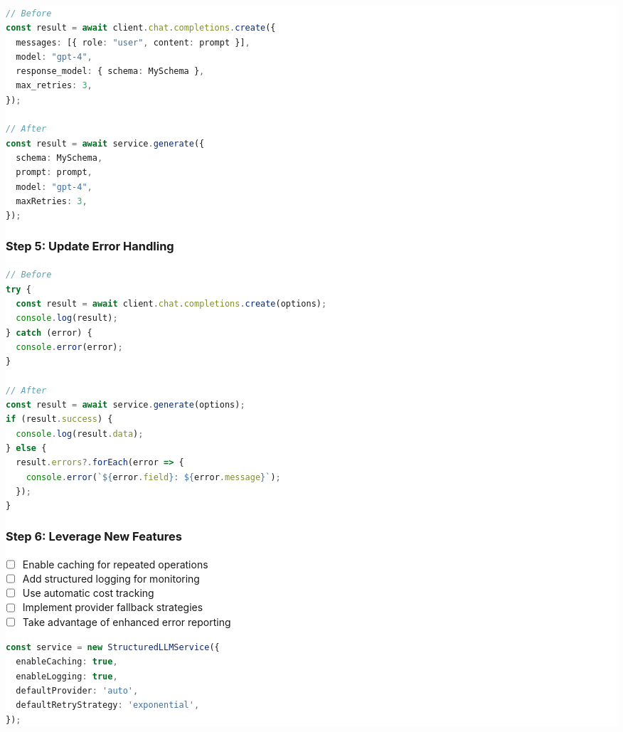 ```typescript
// Before
const result = await client.chat.completions.create({
  messages: [{ role: "user", content: prompt }],
  model: "gpt-4",
  response_model: { schema: MySchema },
  max_retries: 3,
});

// After
const result = await service.generate({
  schema: MySchema,
  prompt: prompt,
  model: "gpt-4",
  maxRetries: 3,
});
```

### Step 5: Update Error Handling

```typescript
// Before
try {
  const result = await client.chat.completions.create(options);
  console.log(result);
} catch (error) {
  console.error(error);
}

// After
const result = await service.generate(options);
if (result.success) {
  console.log(result.data);
} else {
  result.errors?.forEach(error => {
    console.error(`${error.field}: ${error.message}`);
  });
}
```

### Step 6: Leverage New Features

- [ ] Enable caching for repeated operations
- [ ] Add structured logging for monitoring
- [ ] Use automatic cost tracking
- [ ] Implement provider fallback strategies
- [ ] Take advantage of enhanced error reporting

```typescript
const service = new StructuredLLMService({
  enableCaching: true,
  enableLogging: true,
  defaultProvider: 'auto',
  defaultRetryStrategy: 'exponential',
});
```
